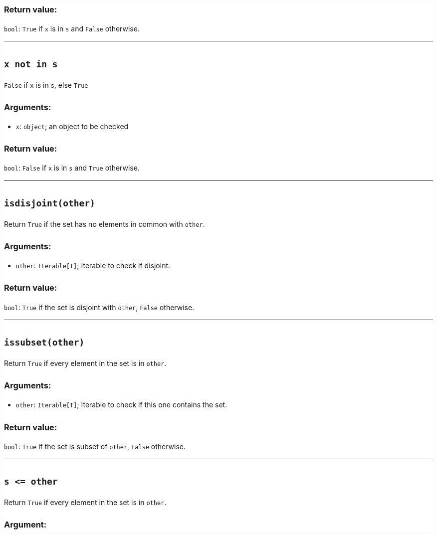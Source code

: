 ### Return value:

`bool`: `True` if `x` is in `s` and `False` otherwise.

---

## `x not in s`

`False` if `x` is in `s`, else `True`

### Arguments:

- `x`: `object`; an object to be checked

### Return value:

`bool`: `False` if `x` is in `s` and `True` otherwise.

---

## `isdisjoint(other)`

Return `True` if the set has no elements in common with `other`.

### Arguments:

- `other`: `Iterable[T]`; Iterable to check if disjoint.

### Return value:

`bool`: `True` if the set is disjoint with `other`, `False` otherwise.

---

## `issubset(other)`

Return `True` if every element in the set is in `other`.

### Arguments:

- `other`: `Iterable[T]`; Iterable to check if this one contains the set.

### Return value:

`bool`: `True` if the set is subset of `other`, `False` otherwise.

---

## `s <= other`

Return `True` if every element in the set is in `other`.

### Argument:
